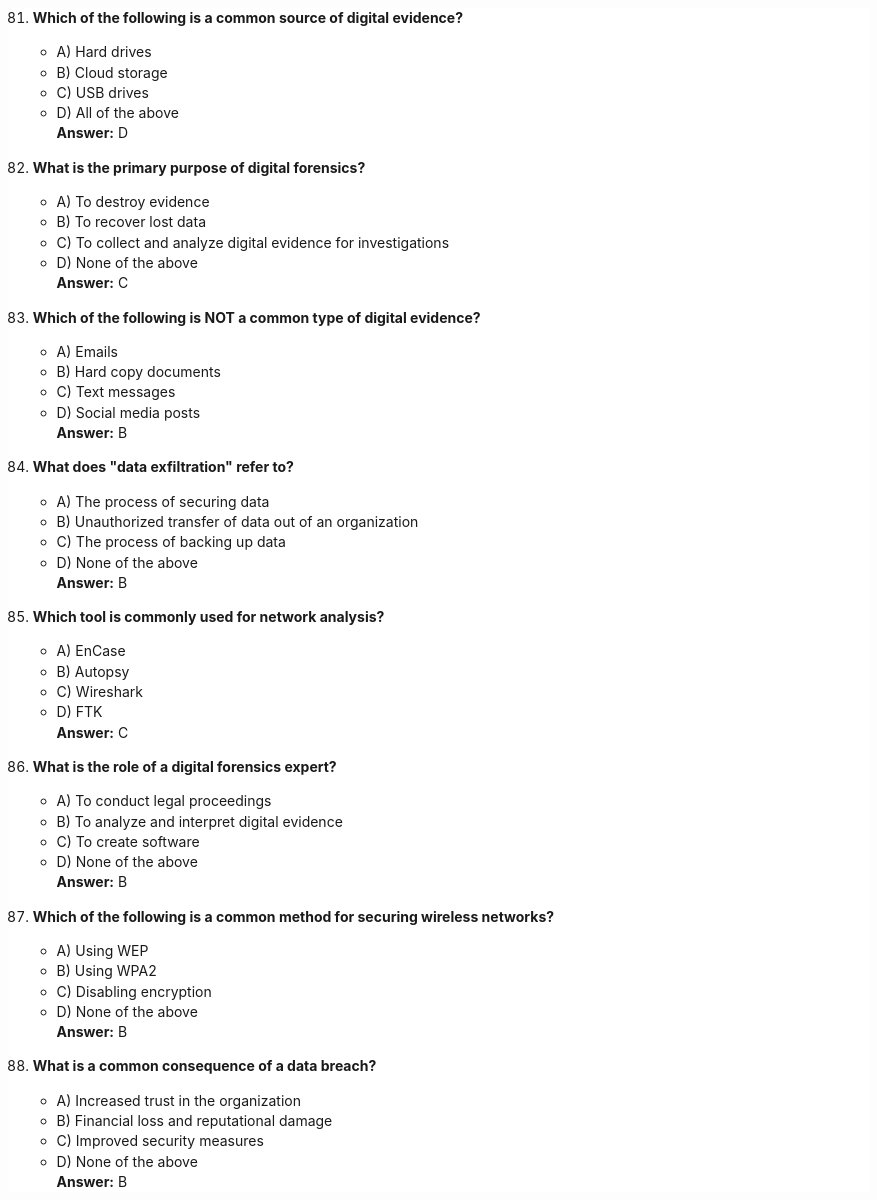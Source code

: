 81. **Which of the following is a common source of digital evidence?**  
    - A) Hard drives  
    - B) Cloud storage  
    - C) USB drives  
    - D) All of the above  
    **Answer:** D

82. **What is the primary purpose of digital forensics?**  
    - A) To destroy evidence  
    - B) To recover lost data  
    - C) To collect and analyze digital evidence for investigations  
    - D) None of the above  
    **Answer:** C

83. **Which of the following is NOT a common type of digital evidence?**  
    - A) Emails  
    - B) Hard copy documents  
    - C) Text messages  
    - D) Social media posts  
    **Answer:** B

84. **What does "data exfiltration" refer to?**  
    - A) The process of securing data  
    - B) Unauthorized transfer of data out of an organization  
    - C) The process of backing up data  
    - D) None of the above  
    **Answer:** B

85. **Which tool is commonly used for network analysis?**  
    - A) EnCase  
    - B) Autopsy  
    - C) Wireshark  
    - D) FTK  
    **Answer:** C

86. **What is the role of a digital forensics expert?**  
    - A) To conduct legal proceedings  
    - B) To analyze and interpret digital evidence  
    - C) To create software  
    - D) None of the above  
    **Answer:** B

87. **Which of the following is a common method for securing wireless networks?**  
    - A) Using WEP  
    - B) Using WPA2  
    - C) Disabling encryption  
    - D) None of the above  
    **Answer:** B

88. **What is a common consequence of a data breach?**  
    - A) Increased trust in the organization  
    - B) Financial loss and reputational damage  
    - C) Improved security measures  
    - D) None of the above  
    **Answer:** B
